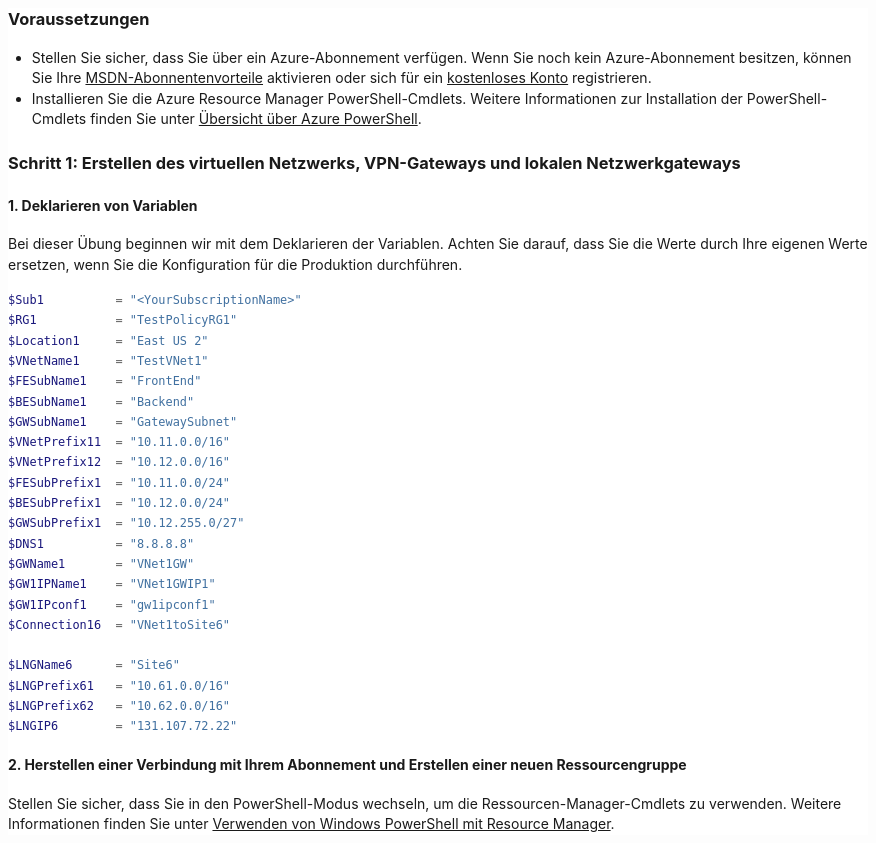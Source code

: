 ### <a name="before-you-begin"></a><a name="before"></a>Voraussetzungen

* Stellen Sie sicher, dass Sie über ein Azure-Abonnement verfügen. Wenn Sie noch kein Azure-Abonnement besitzen, können Sie Ihre [MSDN-Abonnentenvorteile](https://azure.microsoft.com/pricing/member-offers/msdn-benefits-details/) aktivieren oder sich für ein [kostenloses Konto](https://azure.microsoft.com/pricing/free-trial/) registrieren.
* Installieren Sie die Azure Resource Manager PowerShell-Cmdlets. Weitere Informationen zur Installation der PowerShell-Cmdlets finden Sie unter [Übersicht über Azure PowerShell](/powershell/azure/overview).

### <a name="step-1---create-the-virtual-network-vpn-gateway-and-local-network-gateway"></a><a name="createvnet1"></a>Schritt 1: Erstellen des virtuellen Netzwerks, VPN-Gateways und lokalen Netzwerkgateways

#### <a name="1-declare-your-variables"></a>1. Deklarieren von Variablen

Bei dieser Übung beginnen wir mit dem Deklarieren der Variablen. Achten Sie darauf, dass Sie die Werte durch Ihre eigenen Werte ersetzen, wenn Sie die Konfiguration für die Produktion durchführen.

```powershell
$Sub1          = "<YourSubscriptionName>"
$RG1           = "TestPolicyRG1"
$Location1     = "East US 2"
$VNetName1     = "TestVNet1"
$FESubName1    = "FrontEnd"
$BESubName1    = "Backend"
$GWSubName1    = "GatewaySubnet"
$VNetPrefix11  = "10.11.0.0/16"
$VNetPrefix12  = "10.12.0.0/16"
$FESubPrefix1  = "10.11.0.0/24"
$BESubPrefix1  = "10.12.0.0/24"
$GWSubPrefix1  = "10.12.255.0/27"
$DNS1          = "8.8.8.8"
$GWName1       = "VNet1GW"
$GW1IPName1    = "VNet1GWIP1"
$GW1IPconf1    = "gw1ipconf1"
$Connection16  = "VNet1toSite6"

$LNGName6      = "Site6"
$LNGPrefix61   = "10.61.0.0/16"
$LNGPrefix62   = "10.62.0.0/16"
$LNGIP6        = "131.107.72.22"
```

#### <a name="2-connect-to-your-subscription-and-create-a-new-resource-group"></a>2. Herstellen einer Verbindung mit Ihrem Abonnement und Erstellen einer neuen Ressourcengruppe

Stellen Sie sicher, dass Sie in den PowerShell-Modus wechseln, um die Ressourcen-Manager-Cmdlets zu verwenden. Weitere Informationen finden Sie unter [Verwenden von Windows PowerShell mit Resource Manager](../powershell-azure-resource-manager.md).
